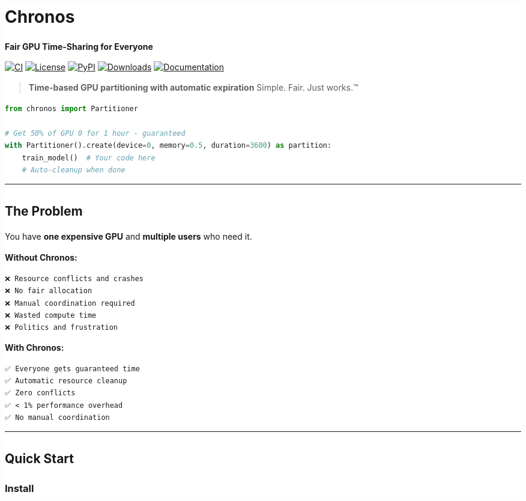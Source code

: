 # Chronos

**Fair GPU Time-Sharing for Everyone**

[![CI](https://github.com/oabraham1/chronos/workflows/Chronos%20CI/badge.svg)](https://github.com/oabraham1/chronos/actions)
[![License](https://img.shields.io/badge/License-Apache%202.0-blue.svg)](LICENSE)
[![PyPI](https://img.shields.io/pypi/v/chronos-gpu)](https://pypi.org/project/chronos-gpu/)
[![Downloads](https://img.shields.io/pypi/dm/chronos-gpu)](https://pypi.org/project/chronos-gpu/)
[![Documentation](https://img.shields.io/badge/docs-latest-brightgreen)](https://oabraham1.github.io/chronos/)

> **Time-based GPU partitioning with automatic expiration**
> Simple. Fair. Just works.™

```python
from chronos import Partitioner

# Get 50% of GPU 0 for 1 hour - guaranteed
with Partitioner().create(device=0, memory=0.5, duration=3600) as partition:
    train_model()  # Your code here
    # Auto-cleanup when done
```

---

## The Problem

You have **one expensive GPU** and **multiple users** who need it.

**Without Chronos:**
```
❌ Resource conflicts and crashes
❌ No fair allocation
❌ Manual coordination required
❌ Wasted compute time
❌ Politics and frustration
```

**With Chronos:**
```
✅ Everyone gets guaranteed time
✅ Automatic resource cleanup
✅ Zero conflicts
✅ < 1% performance overhead
✅ No manual coordination
```

---

## Quick Start

### Install
